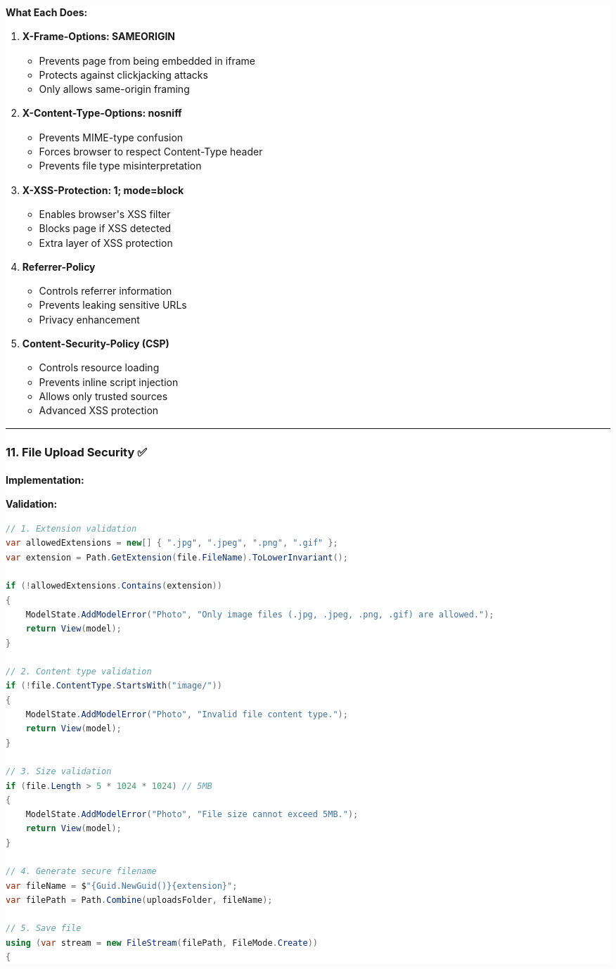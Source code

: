 **What Each Does:**

1. **X-Frame-Options: SAMEORIGIN**
   - Prevents page from being embedded in iframe
   - Protects against clickjacking attacks
   - Only allows same-origin framing

2. **X-Content-Type-Options: nosniff**
   - Prevents MIME-type confusion
   - Forces browser to respect Content-Type header
   - Prevents file type misinterpretation

3. **X-XSS-Protection: 1; mode=block**
   - Enables browser's XSS filter
   - Blocks page if XSS detected
   - Extra layer of XSS protection

4. **Referrer-Policy**
   - Controls referrer information
   - Prevents leaking sensitive URLs
   - Privacy enhancement

5. **Content-Security-Policy (CSP)**
   - Controls resource loading
   - Prevents inline script injection
   - Allows only trusted sources
   - Advanced XSS protection

---

### 11. File Upload Security ✅

**Implementation:**

**Validation:**
```csharp
// 1. Extension validation
var allowedExtensions = new[] { ".jpg", ".jpeg", ".png", ".gif" };
var extension = Path.GetExtension(file.FileName).ToLowerInvariant();

if (!allowedExtensions.Contains(extension))
{
    ModelState.AddModelError("Photo", "Only image files (.jpg, .jpeg, .png, .gif) are allowed.");
    return View(model);
}

// 2. Content type validation
if (!file.ContentType.StartsWith("image/"))
{
    ModelState.AddModelError("Photo", "Invalid file content type.");
    return View(model);
}

// 3. Size validation
if (file.Length > 5 * 1024 * 1024) // 5MB
{
    ModelState.AddModelError("Photo", "File size cannot exceed 5MB.");
    return View(model);
}

// 4. Generate secure filename
var fileName = $"{Guid.NewGuid()}{extension}";
var filePath = Path.Combine(uploadsFolder, fileName);

// 5. Save file
using (var stream = new FileStream(filePath, FileMode.Create))
{
```